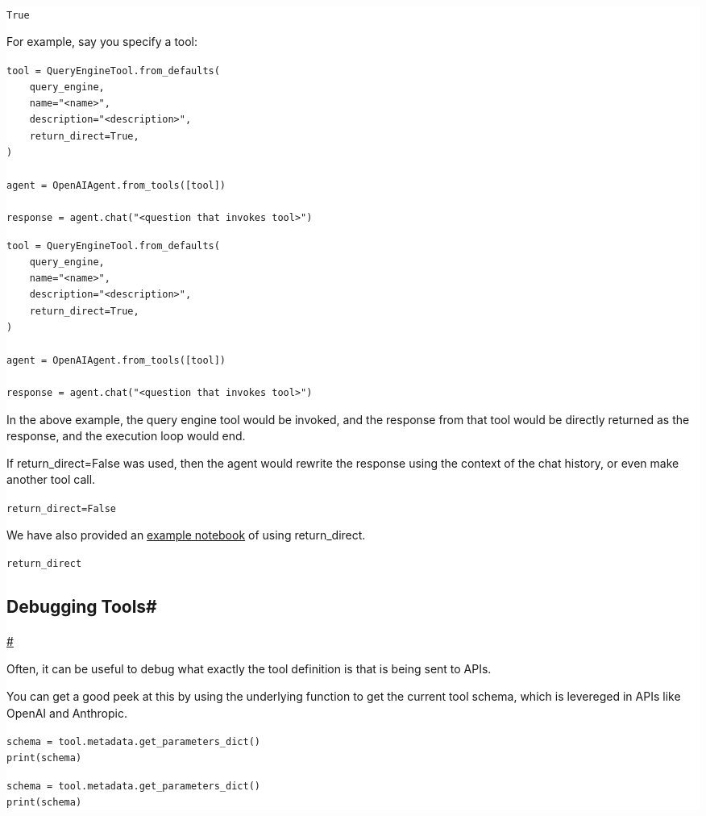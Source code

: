 ```
True
```

For example, say you specify a tool:

```
tool = QueryEngineTool.from_defaults(
    query_engine,
    name="<name>",
    description="<description>",
    return_direct=True,
)

agent = OpenAIAgent.from_tools([tool])

response = agent.chat("<question that invokes tool>")
```

```
tool = QueryEngineTool.from_defaults(
    query_engine,
    name="<name>",
    description="<description>",
    return_direct=True,
)

agent = OpenAIAgent.from_tools([tool])

response = agent.chat("<question that invokes tool>")
```

In the above example, the query engine tool would be invoked, and the response from that tool would be directly returned as the response, and the execution loop would end.

If return_direct=False was used, then the agent would rewrite the response using the context of the chat history, or even make another tool call.

```
return_direct=False
```

We have also provided an [example notebook](https://docs.llamaindex.ai/en/stable/examples/agent/return_direct_agent/) of using return_direct.

```
return_direct
```

## Debugging Tools#

[#](https://docs.llamaindex.ai/en/stable/module_guides/deploying/agents/tools/#debugging-tools)

Often, it can be useful to debug what exactly the tool definition is that is being sent to APIs.

You can get a good peek at this by using the underlying function to get the current tool schema, which is levereged in APIs like OpenAI and Anthropic.

```
schema = tool.metadata.get_parameters_dict()
print(schema)
```

```
schema = tool.metadata.get_parameters_dict()
print(schema)
```

